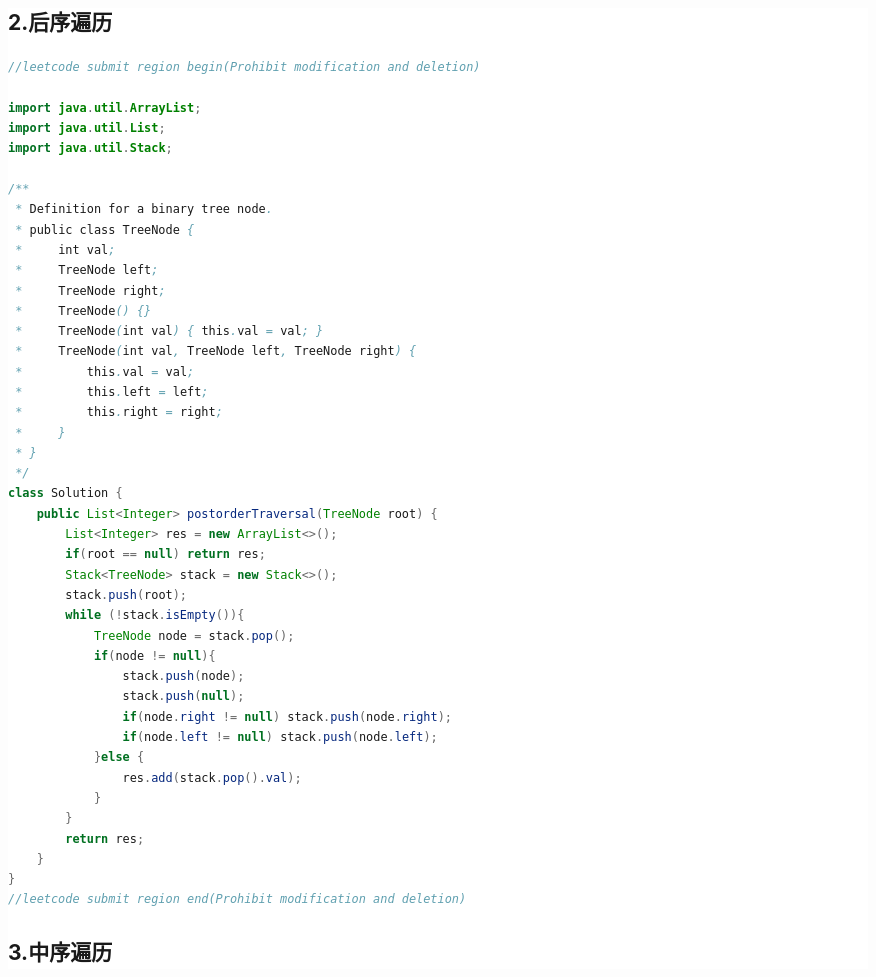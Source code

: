 

## 2.后序遍历

```java
//leetcode submit region begin(Prohibit modification and deletion)

import java.util.ArrayList;
import java.util.List;
import java.util.Stack;

/**
 * Definition for a binary tree node.
 * public class TreeNode {
 *     int val;
 *     TreeNode left;
 *     TreeNode right;
 *     TreeNode() {}
 *     TreeNode(int val) { this.val = val; }
 *     TreeNode(int val, TreeNode left, TreeNode right) {
 *         this.val = val;
 *         this.left = left;
 *         this.right = right;
 *     }
 * }
 */
class Solution {
    public List<Integer> postorderTraversal(TreeNode root) {
        List<Integer> res = new ArrayList<>();
        if(root == null) return res;
        Stack<TreeNode> stack = new Stack<>();
        stack.push(root);
        while (!stack.isEmpty()){
            TreeNode node = stack.pop();
            if(node != null){
                stack.push(node);
                stack.push(null);
                if(node.right != null) stack.push(node.right);
                if(node.left != null) stack.push(node.left);
            }else {
                res.add(stack.pop().val);
            }
        }
        return res;
    }
}
//leetcode submit region end(Prohibit modification and deletion)

```



## 3.中序遍历
